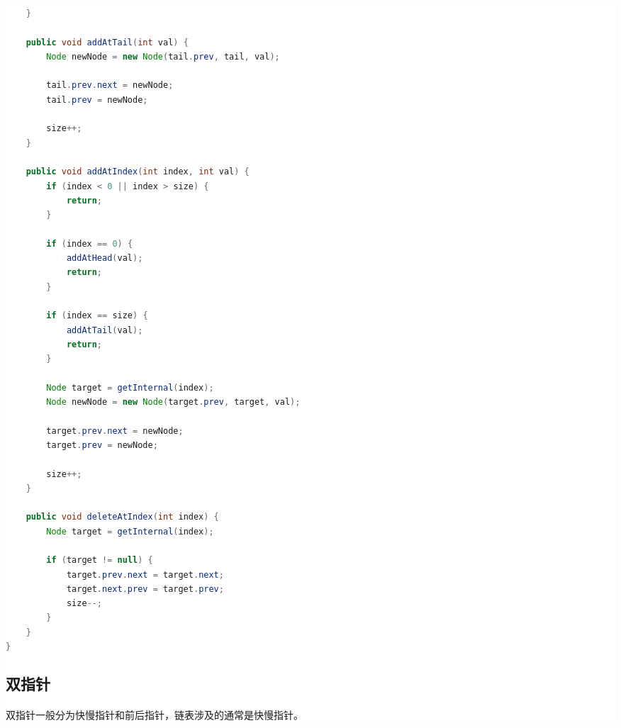 ```java
    }

    public void addAtTail(int val) {
        Node newNode = new Node(tail.prev, tail, val);

        tail.prev.next = newNode;
        tail.prev = newNode;

        size++;
    }

    public void addAtIndex(int index, int val) {
        if (index < 0 || index > size) {
            return;
        }   

        if (index == 0) {
            addAtHead(val);
            return;
        }

        if (index == size) {
            addAtTail(val);
            return;
        }

        Node target = getInternal(index);
        Node newNode = new Node(target.prev, target, val);

        target.prev.next = newNode;
        target.prev = newNode;

        size++;
    }

    public void deleteAtIndex(int index) {
        Node target = getInternal(index);

        if (target != null) {
            target.prev.next = target.next;
            target.next.prev = target.prev;
            size--;
        }
    }
}
```

## 双指针

双指针一般分为快慢指针和前后指针，链表涉及的通常是快慢指针。
